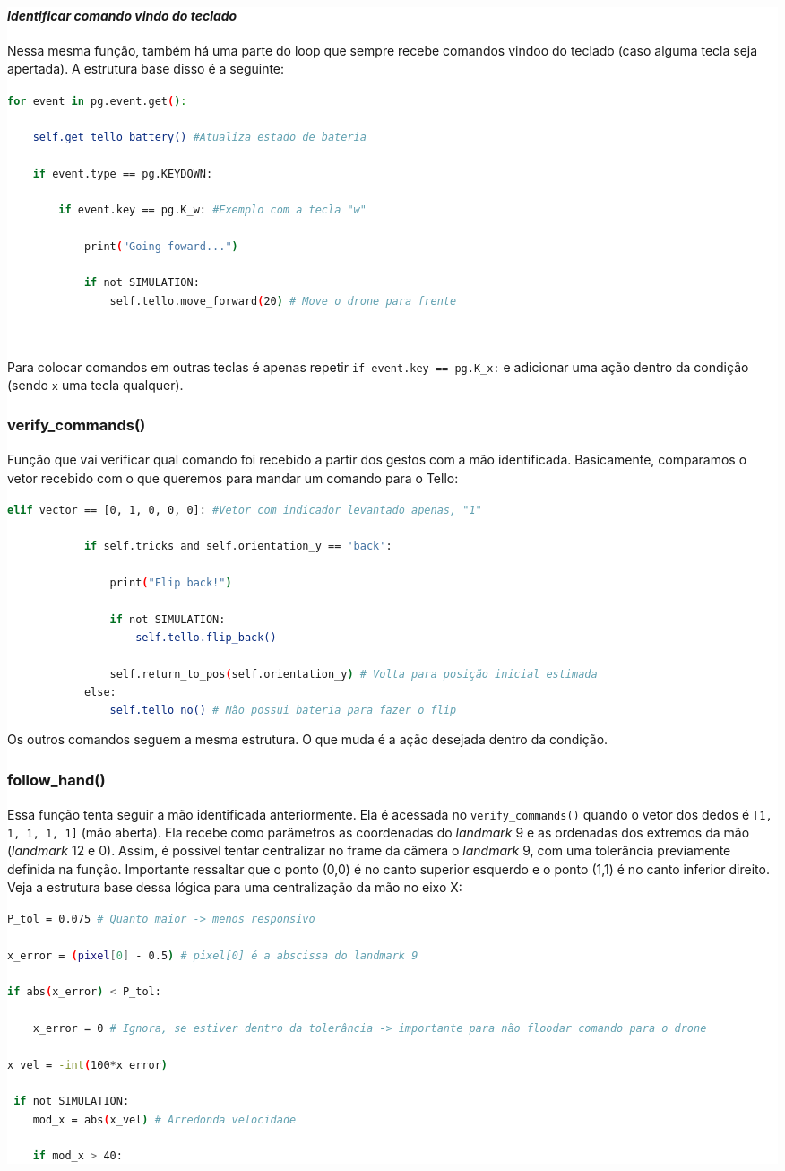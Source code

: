 #### _Identificar comando vindo do teclado_
Nessa mesma função, também há uma parte do loop que sempre recebe comandos vindoo do teclado (caso alguma tecla seja apertada). A estrutura base disso é a seguinte:
```bash
for event in pg.event.get():

    self.get_tello_battery() #Atualiza estado de bateria

    if event.type == pg.KEYDOWN:

        if event.key == pg.K_w: #Exemplo com a tecla "w"

            print("Going foward...")

            if not SIMULATION:
                self.tello.move_forward(20) # Move o drone para frente

                 
```
Para colocar comandos em outras teclas é apenas repetir `if event.key == pg.K_x:` e adicionar uma ação dentro da condição (sendo `x` uma tecla qualquer).

###  __verify_commands()__
Função que vai verificar qual comando foi recebido a partir dos gestos com a mão identificada. Basicamente, comparamos o vetor recebido com o que queremos para mandar um comando para o Tello:

```bash
elif vector == [0, 1, 0, 0, 0]: #Vetor com indicador levantado apenas, "1"

            if self.tricks and self.orientation_y == 'back':

                print("Flip back!")

                if not SIMULATION:
                    self.tello.flip_back()
                
                self.return_to_pos(self.orientation_y) # Volta para posição inicial estimada
            else:
                self.tello_no() # Não possui bateria para fazer o flip
```
Os outros comandos seguem a mesma estrutura. O que muda é a ação desejada dentro da condição.
### __follow_hand()__
Essa função tenta seguir a mão identificada anteriormente. Ela é acessada no `verify_commands()` quando o vetor dos dedos é `[1, 1, 1, 1, 1]` (mão aberta). Ela recebe como parâmetros as coordenadas do _landmark_ 9 e as ordenadas dos extremos da mão (_landmark_ 12 e 0). Assim, é possível tentar centralizar no frame da câmera o _landmark_ 9, com uma tolerância previamente definida na função. Importante ressaltar que o ponto (0,0) é no canto superior esquerdo e o ponto (1,1) é no canto inferior direito. Veja a estrutura base dessa lógica para uma centralização da mão no eixo X:
```bash
P_tol = 0.075 # Quanto maior -> menos responsivo

x_error = (pixel[0] - 0.5) # pixel[0] é a abscissa do landmark 9

if abs(x_error) < P_tol:

    x_error = 0 # Ignora, se estiver dentro da tolerância -> importante para não floodar comando para o drone

x_vel = -int(100*x_error) 

 if not SIMULATION:
    mod_x = abs(x_vel) # Arredonda velocidade

    if mod_x > 40:
```